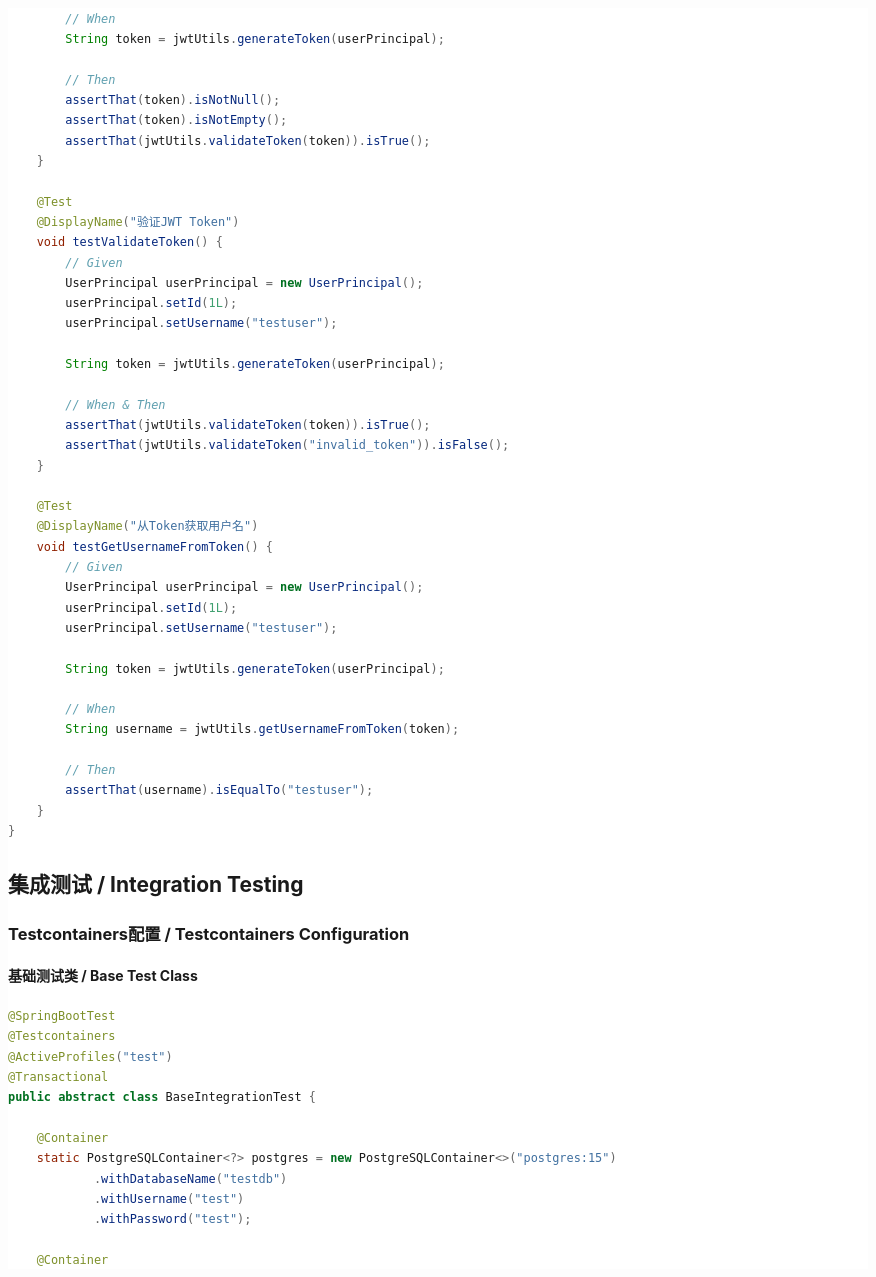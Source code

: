 ```java
        // When
        String token = jwtUtils.generateToken(userPrincipal);

        // Then
        assertThat(token).isNotNull();
        assertThat(token).isNotEmpty();
        assertThat(jwtUtils.validateToken(token)).isTrue();
    }

    @Test
    @DisplayName("验证JWT Token")
    void testValidateToken() {
        // Given
        UserPrincipal userPrincipal = new UserPrincipal();
        userPrincipal.setId(1L);
        userPrincipal.setUsername("testuser");
        
        String token = jwtUtils.generateToken(userPrincipal);

        // When & Then
        assertThat(jwtUtils.validateToken(token)).isTrue();
        assertThat(jwtUtils.validateToken("invalid_token")).isFalse();
    }

    @Test
    @DisplayName("从Token获取用户名")
    void testGetUsernameFromToken() {
        // Given
        UserPrincipal userPrincipal = new UserPrincipal();
        userPrincipal.setId(1L);
        userPrincipal.setUsername("testuser");
        
        String token = jwtUtils.generateToken(userPrincipal);

        // When
        String username = jwtUtils.getUsernameFromToken(token);

        // Then
        assertThat(username).isEqualTo("testuser");
    }
}
```

## 集成测试 / Integration Testing

### Testcontainers配置 / Testcontainers Configuration

#### 基础测试类 / Base Test Class
```java
@SpringBootTest
@Testcontainers
@ActiveProfiles("test")
@Transactional
public abstract class BaseIntegrationTest {

    @Container
    static PostgreSQLContainer<?> postgres = new PostgreSQLContainer<>("postgres:15")
            .withDatabaseName("testdb")
            .withUsername("test")
            .withPassword("test");

    @Container
```
